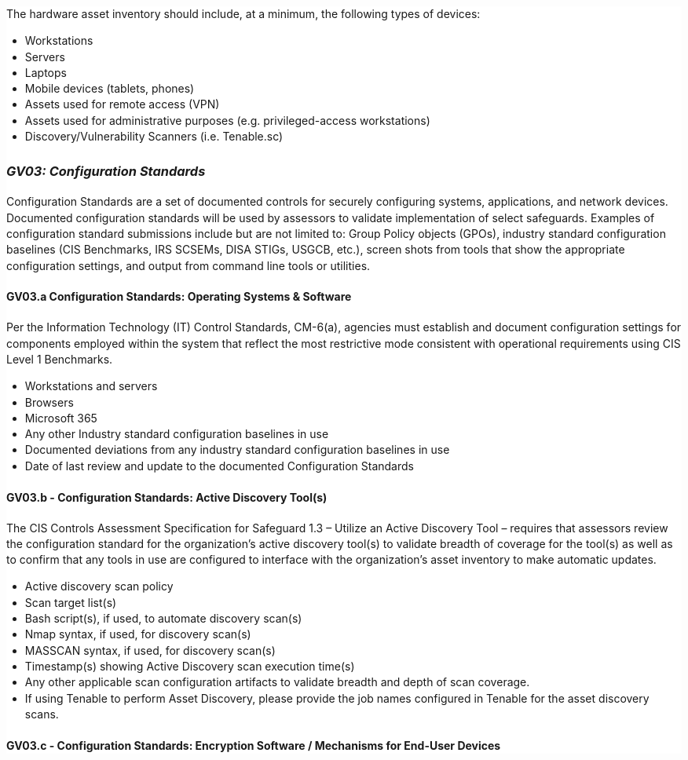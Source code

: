 The hardware asset inventory should include, at a minimum, the following types of devices:

-	Workstations
-	Servers
-	Laptops
-	Mobile devices (tablets, phones)
-	Assets used for remote access (VPN)
-	Assets used for administrative purposes (e.g. privileged-access workstations)
-	Discovery/Vulnerability Scanners (i.e. Tenable.sc)

### _GV03: Configuration Standards_

Configuration Standards are a set of documented controls for securely configuring systems, applications, and network devices.  Documented configuration standards will be used by assessors to validate implementation of select safeguards.
Examples of configuration standard submissions include but are not limited to: Group Policy objects (GPOs), industry standard configuration baselines (CIS Benchmarks, IRS SCSEMs, DISA STIGs, USGCB, etc.), screen shots from tools that show the appropriate configuration settings, and output from command line tools or utilities.

#### GV03.a Configuration Standards: Operating Systems & Software

Per the Information Technology (IT) Control Standards, CM-6(a), agencies must establish and document configuration settings for components employed within the system that reflect the most restrictive mode consistent with operational requirements using CIS Level 1 Benchmarks.

-	Workstations and servers
-	Browsers
-	Microsoft 365
-	Any other Industry standard configuration baselines in use 
-	Documented deviations from any industry standard configuration baselines in use
-	Date of last review and update to the documented Configuration Standards

#### GV03.b - Configuration Standards: Active Discovery Tool(s)

The CIS Controls Assessment Specification for Safeguard 1.3 – Utilize an Active Discovery Tool – requires that assessors review the configuration standard for the organization’s active discovery tool(s) to validate breadth of coverage for the tool(s) as well as to confirm that any tools in use are configured to interface with the organization’s asset inventory to make automatic updates.

-	Active discovery scan policy
-	Scan target list(s)
-	Bash script(s), if used, to automate discovery scan(s)
-	Nmap syntax, if used, for discovery scan(s)
-	MASSCAN syntax, if used, for discovery scan(s)
-	Timestamp(s) showing Active Discovery scan execution time(s)
-	Any other applicable scan configuration artifacts to validate breadth and depth of scan coverage.
-	If using Tenable to perform Asset Discovery, please provide the job names configured in Tenable for the asset discovery scans.

#### GV03.c - Configuration Standards: Encryption Software / Mechanisms for End-User Devices
